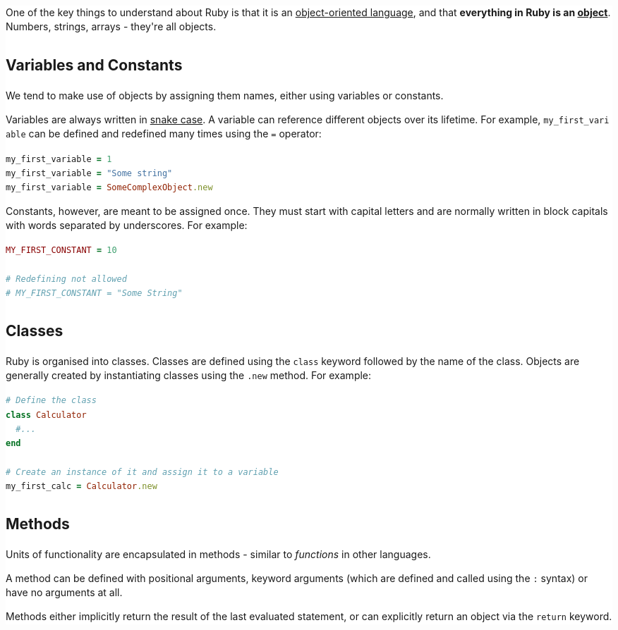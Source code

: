 One of the key things to understand about Ruby is that it is an [object-oriented language][object-oriented-programming], and that **everything in Ruby is an [object][object]**. Numbers, strings, arrays - they're all objects.

## Variables and Constants

We tend to make use of objects by assigning them names, either using variables or constants.

Variables are always written in [snake case][snake-case].
A variable can reference different objects over its lifetime.
For example, `my_first_variable` can be defined and redefined many times using the `=` operator:

```ruby
my_first_variable = 1
my_first_variable = "Some string"
my_first_variable = SomeComplexObject.new
```

Constants, however, are meant to be assigned once.
They must start with capital letters and are normally written in block capitals with words separated by underscores.
For example:

```ruby
MY_FIRST_CONSTANT = 10

# Redefining not allowed
# MY_FIRST_CONSTANT = "Some String"
```

## Classes

Ruby is organised into classes.
Classes are defined using the `class` keyword followed by the name of the class.
Objects are generally created by instantiating classes using the `.new` method.
For example:

```ruby
# Define the class
class Calculator
  #...
end

# Create an instance of it and assign it to a variable
my_first_calc = Calculator.new
```

## Methods

Units of functionality are encapsulated in methods - similar to _functions_ in other languages.

A method can be defined with positional arguments, keyword arguments (which are defined and called using the `:` syntax) or have no arguments at all.

Methods either implicitly return the result of the last evaluated statement, or can explicitly return an object via the `return` keyword.


[object-oriented-programming]: https://ruby-doc.org/docs/ruby-doc-bundle/UsersGuide/rg/oothinking.html
[object]: https://github.com/exercism/v3/blob/main/reference/concepts/objects.md
[snake-case]: https://en.wikipedia.org/wiki/Snake_case
[integers-docs]: https://ruby-doc.org/core-2.7.0/Integer.html
[object-oriented-programming]: https://ruby-doc.org/docs/ruby-doc-bundle/UsersGuide/rg/oothinking.html
[object]: https://github.com/exercism/v3/blob/main/reference/concepts/objects.md
[snake-case]: https://en.wikipedia.org/wiki/Snake_case
[arithmetic-operators]: https://www.tutorialspoint.com/ruby/ruby_operators.htm
[comparison-operators]: https://www.w3resource.com/ruby/ruby-comparison-operators.php
[if-else-unless]: https://www.w3resource.com/ruby/ruby-if-else-unless.php
[integer-ruby]: https://ruby-doc.org/core-2.7.1/Integer.html
[float-ruby]: https://ruby-doc.org/core-2.7.1/Float.html
[0.30000000000000004.com]: https://0.30000000000000004.com/
[evanw.github.io-float-toy]: https://evanw.github.io/float-toy/
[ruby-for-beginners.rubymonstas.org-interpolation]: http://ruby-for-beginners.rubymonstas.org/bonus/string_interpolation.html
[ruby-doc.org-string]: https://ruby-doc.org/core-2.7.0/String.html
[ruby-heredoc]: https://www.rubyguides.com/2018/11/ruby-heredoc/
[docs-string]: https://ruby-doc.org/core-2.7.0/String.html
[nil-dictionary]: https://www.merriam-webster.com/dictionary/nil
[c-family]: https://en.wikipedia.org/wiki/List_of_C-family_programming_languages
[control-expressions]: https://en.wikibooks.org/wiki/Ruby_Programming/Syntax/Control_Structures
[true-class]: https://docs.ruby-lang.org/en/master/TrueClass.html
[false-class]: https://docs.ruby-lang.org/en/master/FalseClass.html
[nil-class]: https://docs.ruby-lang.org/en/master/NilClass.html
[comparable-class]: https://docs.ruby-lang.org/en/master/Comparable.html
[constants]: https://www.rubyguides.com/2017/07/ruby-constants/
[integer-class]: https://docs.ruby-lang.org/en/master/Integer.html
[kernel-class]: https://docs.ruby-lang.org/en/master/Kernel.html
[methods]: https://launchschool.com/books/ruby/read/methods
[returns]: https://www.freecodecamp.org/news/idiomatic-ruby-writing-beautiful-code-6845c830c664/
[nil-dictionary]: https://www.merriam-webster.com/dictionary/nil
[mg-attr]: https://mixandgo.com/learn/ruby_attr_accessor_attr_reader_attr_writer
[rfb-instance-variables]: http://ruby-for-beginners.rubymonstas.org/writing_classes/instance_variables.html
[rg-initialize-method]: https://www.rubyguides.com/2019/01/ruby-initialize-method/
[rg-instance-variables]: https://www.rubyguides.com/2019/07/ruby-instance-variables/
[rug-instance-variables]: https://ruby-doc.org/docs/ruby-doc-bundle/UsersGuide/rg/instancevars.html
[gfg-getter-setters]: https://www.geeksforgeeks.org/ruby-getters-and-setters-method/
[nil-dictionary]: https://www.merriam-webster.com/dictionary/nil
[nil-dictionary]: https://www.merriam-webster.com/dictionary/nil
[nil-dictionary]: https://www.merriam-webster.com/dictionary/nil
[comparison-operators]: https://www.w3resource.com/ruby/ruby-comparison-operators.php
[if]: https://www.rubyguides.com/ruby-tutorial/ruby-if-else/
[comparison-operators]: https://www.w3resource.com/ruby/ruby-comparison-operators.php
[if]: https://www.rubyguides.com/ruby-tutorial/ruby-if-else/
[comparison-operators]: https://www.w3resource.com/ruby/ruby-comparison-operators.php
[if]: https://www.rubyguides.com/ruby-tutorial/ruby-if-else/
[case]: https://www.rubyguides.com/2015/10/ruby-case/
[case]: https://www.rubyguides.com/2015/10/ruby-case/
[case]: https://www.rubyguides.com/2015/10/ruby-case/
[0.30000000000000004.com]: https://0.30000000000000004.com/
[evanw.github.io-float-toy]: https://evanw.github.io/float-toy/
[enumerable-module]: https://ruby-doc.org/core-2.7.1/Enumerable.html
[enumerable-module]: https://ruby-doc.org/core-2.7.1/Enumerable.html
[for-loop]: https://launchschool.com/books/ruby/read/loops_iterators#forloops
[range]: https://rubyapi.org/o/range
[sum]: https://rubyapi.org/o/enumerable#method-i-sum
[size]: https://rubyapi.org/o/range#method-i-size
[indlude]: https://rubyapi.org/o/range#method-i-include-3F
[range]: https://rubyapi.org/o/range
[sum]: https://rubyapi.org/o/enumerable#method-i-sum
[size]: https://rubyapi.org/o/range#method-i-size
[indlude]: https://rubyapi.org/o/range#method-i-include-3F
[range]: https://rubyapi.org/o/range
[sum]: https://rubyapi.org/o/enumerable#method-i-sum
[size]: https://rubyapi.org/o/range#method-i-size
[indlude]: https://rubyapi.org/o/range#method-i-include-3F
[symbols]: https://www.rubyguides.com/2018/02/ruby-symbols/
[symbols-api]: https://rubyapi.org/o/symbol
[symbols]: https://www.rubyguides.com/2018/02/ruby-symbols/
[symbols-api]: https://rubyapi.org/o/symbol
[kernal-api]: https://rubyapi.org/o/kernel
[module-api]: https://rubyapi.org/o/module
[symbols]: https://www.rubyguides.com/2018/02/ruby-symbols/
[symbols-api]: https://rubyapi.org/o/symbol
[multiple assignment]: https://docs.ruby-lang.org/en/3.1/syntax/assignment_rdoc.html#label-Multiple+Assignment
[arguments]: https://docs.ruby-lang.org/en/3.1/syntax/methods_rdoc.html#label-Array-2FHash+Argument
[keyword arguments]: https://docs.ruby-lang.org/en/3.1/syntax/methods_rdoc.html#label-Keyword+Arguments
[multiple assignment]: https://docs.ruby-lang.org/en/3.1/syntax/assignment_rdoc.html#label-Multiple+Assignment
[sorting algorithms]: https://en.wikipedia.org/wiki/Sorting_algorithm
[decompose]: https://docs.ruby-lang.org/en/3.1/syntax/assignment_rdoc.html#label-Array+Decomposition
[delimited decomposition expression]: https://riptutorial.com/ruby/example/8798/decomposition